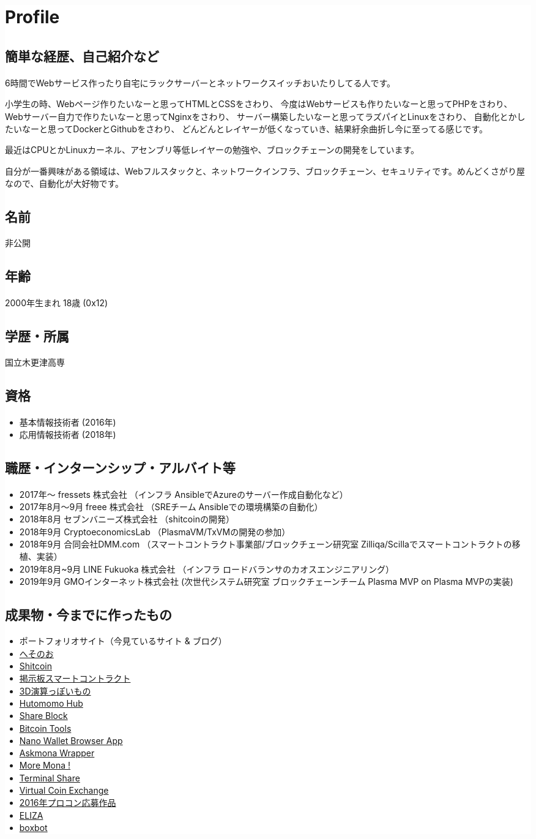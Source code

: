 # Profile

## 簡単な経歴、自己紹介など

6時間でWebサービス作ったり自宅にラックサーバーとネットワークスイッチおいたりしてる人です。

小学生の時、Webページ作りたいなーと思ってHTMLとCSSをさわり、
今度はWebサービスも作りたいなーと思ってPHPをさわり、
Webサーバー自力で作りたいなーと思ってNginxをさわり、
サーバー構築したいなーと思ってラズパイとLinuxをさわり、
自動化とかしたいなーと思ってDockerとGithubをさわり、
どんどんとレイヤーが低くなっていき、結果紆余曲折し今に至ってる感じです。

最近はCPUとかLinuxカーネル、アセンブリ等低レイヤーの勉強や、ブロックチェーンの開発をしています。

自分が一番興味がある領域は、Webフルスタックと、ネットワークインフラ、ブロックチェーン、セキュリティです。めんどくさがり屋なので、自動化が大好物です。

## 名前

非公開

## 年齢

2000年生まれ 18歳 (0x12)

## 学歴・所属

国立木更津高専

## 資格

- 基本情報技術者 (2016年)
- 応用情報技術者 (2018年)

## 職歴・インターンシップ・アルバイト等

- 2017年〜 fressets 株式会社 （インフラ AnsibleでAzureのサーバー作成自動化など）
- 2017年8月〜9月 freee 株式会社 （SREチーム Ansibleでの環境構築の自動化）
- 2018年8月 セブンバニーズ株式会社 （shitcoinの開発）
- 2018年9月 CryptoeconomicsLab （PlasmaVM/TxVMの開発の参加）
- 2018年9月 合同会社DMM.com （スマートコントラクト事業部/ブロックチェーン研究室 Zilliqa/Scillaでスマートコントラクトの移植、実装）
- 2019年8月~9月 LINE Fukuoka 株式会社 （インフラ ロードバランサのカオスエンジニアリング）
- 2019年9月 GMOインターネット株式会社 (次世代システム研究室 ブロックチェーンチーム Plasma MVP on Plasma MVPの実装)

## 成果物・今までに作ったもの

- ポートフォリオサイト（今見ているサイト & ブログ）
- [へそのお](https://github.com/onokatio/hesonoo)
- [Shitcoin](https://github.com/shitcoin-core/shitcoin)
- [掲示板スマートコントラクト](https://github.com/onokatio/Solidity-Simpleboard-Webpack)
- [3D演算っぽいもの](https://github.com/onokatio/minecraft-prs)
- [Hutomomo Hub](https://github.com/onokatio/HutomomoHub)
- [Share Block](https://github.com/onokatio/shareblock)
- [Bitcoin Tools](https://github.com/onokatio/bitcoin-tools)
- [Nano Wallet Browser App](https://github.com/onokatio/NanoWalletBrowserApp)
- [Askmona Wrapper](https://github.com/onokatio/AskmonaWrapper)
- [More Mona !](https://github.com/onokatio/moremona)
- [Terminal Share](https://github.com/onokatio/terminalshare)
- [Virtual Coin Exchange](https://github.com/onokatio/virtual-coin-exchange)
- [2016年プロコン応募作品](https://github.com/onokatio/search-procon)
- [ELIZA](https://github.com/onokatio/ELIZA)
- [boxbot](https://github.com/onokatio/boxbot)